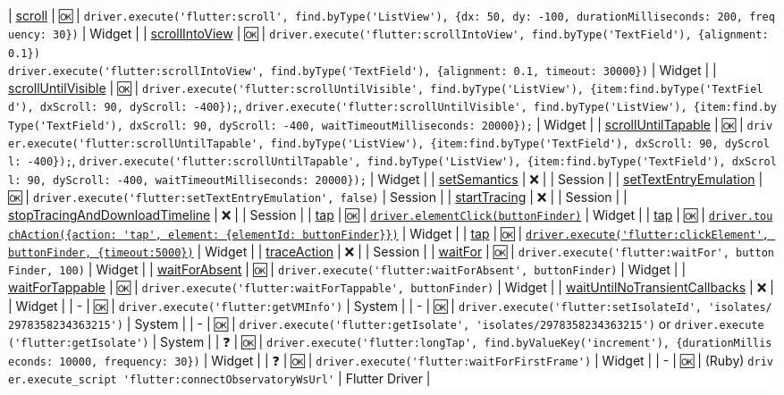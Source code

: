 | [scroll](https://api.flutter.dev/flutter/flutter_driver/FlutterDriver/scroll.html)                                                 | :ok: | `driver.execute('flutter:scroll', find.byType('ListView'), {dx: 50, dy: -100, durationMilliseconds: 200, frequency: 30})` | Widget            |
| [scrollIntoView](https://api.flutter.dev/flutter/flutter_driver/FlutterDriver/scrollIntoView.html)                                 | :ok: | `driver.execute('flutter:scrollIntoView', find.byType('TextField'), {alignment: 0.1})` <br/> `driver.execute('flutter:scrollIntoView', find.byType('TextField'), {alignment: 0.1, timeout: 30000})` | Widget            |
| [scrollUntilVisible](https://api.flutter.dev/flutter/flutter_driver/FlutterDriver/scrollUntilVisible.html)                         | :ok: | `driver.execute('flutter:scrollUntilVisible', find.byType('ListView'), {item:find.byType('TextField'), dxScroll: 90, dyScroll: -400});`, `driver.execute('flutter:scrollUntilVisible', find.byType('ListView'), {item:find.byType('TextField'), dxScroll: 90, dyScroll: -400, waitTimeoutMilliseconds: 20000});` | Widget            |
| [scrollUntilTapable](https://api.flutter.dev/flutter/flutter_driver/FlutterDriver/scrollUntilVisible.html)                         | :ok: | `driver.execute('flutter:scrollUntilTapable', find.byType('ListView'), {item:find.byType('TextField'), dxScroll: 90, dyScroll: -400});`, `driver.execute('flutter:scrollUntilTapable', find.byType('ListView'), {item:find.byType('TextField'), dxScroll: 90, dyScroll: -400, waitTimeoutMilliseconds: 20000});` | Widget            |
| [setSemantics](https://api.flutter.dev/flutter/flutter_driver/FlutterDriver/setSemantics.html)                                     | :x: |  | Session           |
| [setTextEntryEmulation](https://api.flutter.dev/flutter/flutter_driver/FlutterDriver/setTextEntryEmulation.html)                   | :ok: | `driver.execute('flutter:setTextEntryEmulation', false)` | Session           |
| [startTracing](https://api.flutter.dev/flutter/flutter_driver/FlutterDriver/startTracing.html)                                     | :x: |  | Session           |
| [stopTracingAndDownloadTimeline](https://api.flutter.dev/flutter/flutter_driver/FlutterDriver/stopTracingAndDownloadTimeline.html) | :x: |  | Session           |
| [tap](https://api.flutter.dev/flutter/flutter_driver/FlutterDriver/tap.html)                                                       | :ok: | [`driver.elementClick(buttonFinder)`](https://github.com/appium/appium-flutter-driver/blob/5df7386b59bb99008cb4cff262552c7259bb2af2/example/src/index.js#L46) | Widget            |
| [tap](https://api.flutter.dev/flutter/flutter_driver/FlutterDriver/tap.html)                                                       | :ok: | [`driver.touchAction({action: 'tap', element: {elementId: buttonFinder}})`](https://github.com/appium/appium-flutter-driver/blob/5df7386b59bb99008cb4cff262552c7259bb2af2/example/src/index.js#L47) | Widget            |
| [tap](https://api.flutter.dev/flutter/flutter_driver/FlutterDriver/tap.html)                                                       | :ok: | [`driver.execute('flutter:clickElement', buttonFinder, {timeout:5000})`](https://github.com/appium/appium-flutter-driver/blob/5df7386b59bb99008cb4cff262552c7259bb2af2/example/src/index.js#L47) | Widget            |
| [traceAction](https://api.flutter.dev/flutter/flutter_driver/FlutterDriver/traceAction.html)                                       | :x: |  | Session           |
| [waitFor](https://api.flutter.dev/flutter/flutter_driver/FlutterDriver/waitFor.html)                                               | :ok: | `driver.execute('flutter:waitFor', buttonFinder, 100)` | Widget            |
| [waitForAbsent](https://api.flutter.dev/flutter/flutter_driver/FlutterDriver/waitForAbsent.html)                                   | :ok: | `driver.execute('flutter:waitForAbsent', buttonFinder)` | Widget            |
| [waitForTappable](https://api.flutter.dev/flutter/flutter_driver/FlutterDriver/waitForTappable.html)                               | :ok: | `driver.execute('flutter:waitForTappable', buttonFinder)` | Widget            |
| [waitUntilNoTransientCallbacks](https://api.flutter.dev/flutter/flutter_driver/FlutterDriver/waitUntilNoTransientCallbacks.html)   | :x: |  | Widget            |
| -                                                                                                                                  | :ok: | `driver.execute('flutter:getVMInfo')` | System            |
| -                                                                                                                                  | :ok: | `driver.execute('flutter:setIsolateId', 'isolates/2978358234363215')` | System            |
| -                                                                                                                                  | :ok: | `driver.execute('flutter:getIsolate', 'isolates/2978358234363215')` or `driver.execute('flutter:getIsolate')` | System            |
| :question:                                                                                                                         | :ok: | `driver.execute('flutter:longTap', find.byValueKey('increment'), {durationMilliseconds: 10000, frequency: 30})` | Widget            |
| :question:                                                                                                                         | :ok: | `driver.execute('flutter:waitForFirstFrame')` | Widget            |
| -                                                                                                                                  | :ok: | (Ruby) `driver.execute_script 'flutter:connectObservatoryWsUrl'` | Flutter Driver    |